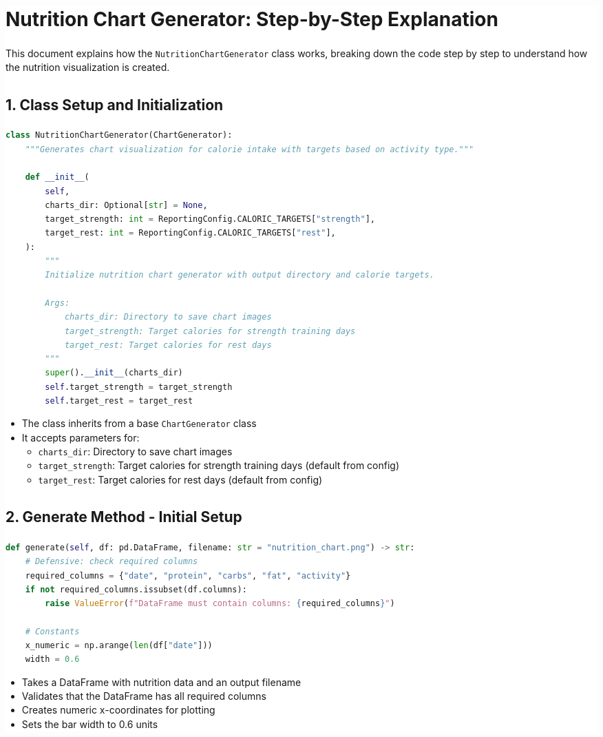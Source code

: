 # Nutrition Chart Generator: Step-by-Step Explanation

This document explains how the `NutritionChartGenerator` class works, breaking down the code step by step to understand how the nutrition visualization is created.

## 1. Class Setup and Initialization

```python
class NutritionChartGenerator(ChartGenerator):
    """Generates chart visualization for calorie intake with targets based on activity type."""

    def __init__(
        self,
        charts_dir: Optional[str] = None,
        target_strength: int = ReportingConfig.CALORIC_TARGETS["strength"],
        target_rest: int = ReportingConfig.CALORIC_TARGETS["rest"],
    ):
        """
        Initialize nutrition chart generator with output directory and calorie targets.

        Args:
            charts_dir: Directory to save chart images
            target_strength: Target calories for strength training days
            target_rest: Target calories for rest days
        """
        super().__init__(charts_dir)
        self.target_strength = target_strength
        self.target_rest = target_rest
```

- The class inherits from a base `ChartGenerator` class
- It accepts parameters for:
  - `charts_dir`: Directory to save chart images
  - `target_strength`: Target calories for strength training days (default from config)
  - `target_rest`: Target calories for rest days (default from config)

## 2. Generate Method - Initial Setup

```python
def generate(self, df: pd.DataFrame, filename: str = "nutrition_chart.png") -> str:
    # Defensive: check required columns
    required_columns = {"date", "protein", "carbs", "fat", "activity"}
    if not required_columns.issubset(df.columns):
        raise ValueError(f"DataFrame must contain columns: {required_columns}")

    # Constants
    x_numeric = np.arange(len(df["date"]))
    width = 0.6
```

- Takes a DataFrame with nutrition data and an output filename
- Validates that the DataFrame has all required columns
- Creates numeric x-coordinates for plotting
- Sets the bar width to 0.6 units
